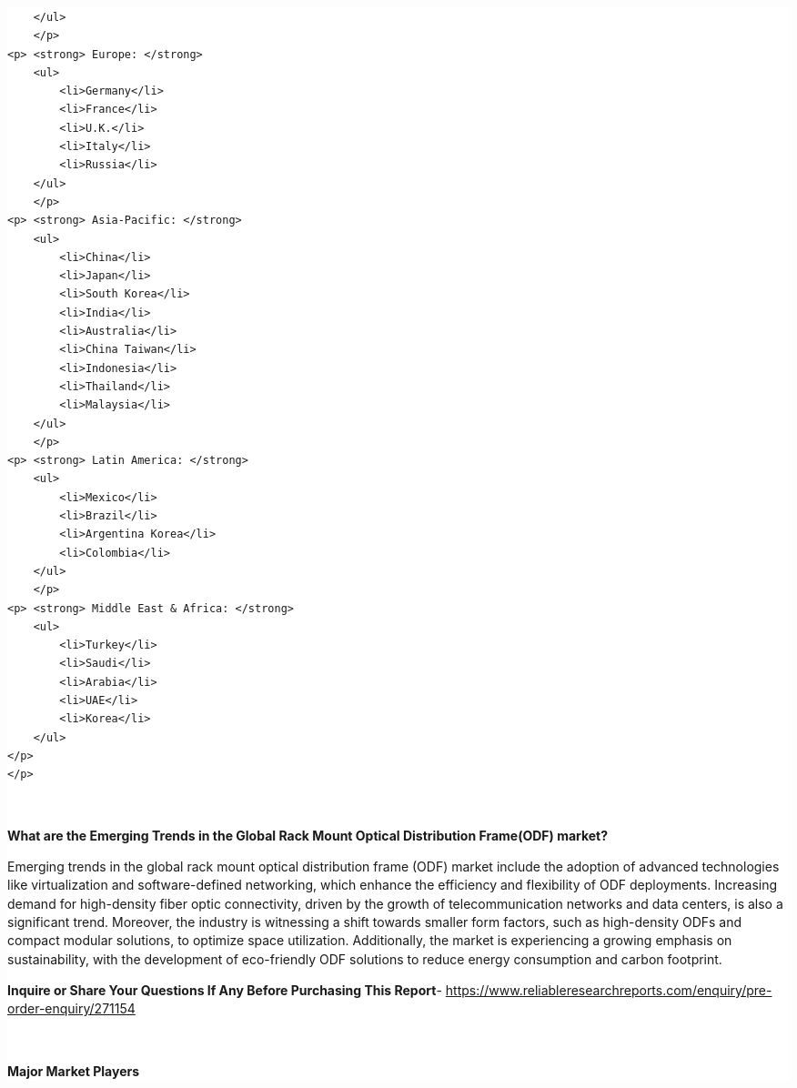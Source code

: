         </ul>
        </p> 
    <p> <strong> Europe: </strong>
        <ul>
            <li>Germany</li>
            <li>France</li>
            <li>U.K.</li>
            <li>Italy</li>
            <li>Russia</li>
        </ul>
        </p> 
    <p> <strong> Asia-Pacific: </strong>
        <ul>
            <li>China</li>
            <li>Japan</li>
            <li>South Korea</li>
            <li>India</li>
            <li>Australia</li>
            <li>China Taiwan</li>
            <li>Indonesia</li>
            <li>Thailand</li>
            <li>Malaysia</li>
        </ul>
        </p> 
    <p> <strong> Latin America: </strong>
        <ul>
            <li>Mexico</li>
            <li>Brazil</li>
            <li>Argentina Korea</li>
            <li>Colombia</li>
        </ul>
        </p> 
    <p> <strong> Middle East & Africa: </strong>
        <ul>
            <li>Turkey</li>
            <li>Saudi</li>
            <li>Arabia</li>
            <li>UAE</li>
            <li>Korea</li>
        </ul>
    </p>
    </p>
<p>&nbsp;</p>
<p><strong>What are the Emerging Trends in the Global Rack Mount Optical Distribution Frame(ODF) market?</strong></p>
<p><p>Emerging trends in the global rack mount optical distribution frame (ODF) market include the adoption of advanced technologies like virtualization and software-defined networking, which enhance the efficiency and flexibility of ODF deployments. Increasing demand for high-density fiber optic connectivity, driven by the growth of telecommunication networks and data centers, is also a significant trend. Moreover, the industry is witnessing a shift towards smaller form factors, such as high-density ODFs and compact modular solutions, to optimize space utilization. Additionally, the market is experiencing a growing emphasis on sustainability, with the development of eco-friendly ODF solutions to reduce energy consumption and carbon footprint.</p></p>
<p><strong>Inquire or Share Your Questions If Any Before Purchasing This Report</strong>- <a href="https://www.reliableresearchreports.com/enquiry/pre-order-enquiry/271154">https://www.reliableresearchreports.com/enquiry/pre-order-enquiry/271154</a></p>
<p>&nbsp;</p>
<p><strong>Major Market Players</strong></p>